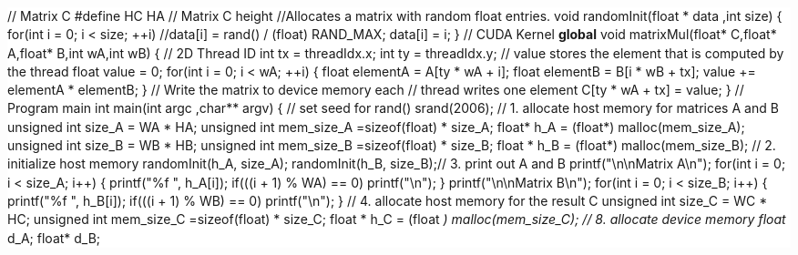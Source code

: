 // Matrix C
#define HC HA
// Matrix C height
//Allocates a matrix with random float entries.
void randomInit(float * data ,int size)
{
for(int i = 0; i < size; ++i)
//data[i] = rand() / (float) RAND_MAX;
data[i] = i;
}
// CUDA Kernel
__global__ void matrixMul(float* C,float* A,float* B,int wA,int wB)
{
// 2D Thread ID
int tx = threadIdx.x;
int ty = threadIdx.y;
// value stores the element that is computed by the thread
float value = 0;
for(int i = 0; i < wA; ++i)
{
float elementA = A[ty * wA + i];
float elementB = B[i * wB + tx];
value += elementA * elementB;
}
// Write the matrix to device memory each
// thread writes one element
C[ty * wA + tx] = value;
}
// Program main
int main(int argc ,char** argv)
{
// set seed for rand()
srand(2006);
// 1. allocate host memory for matrices A and B
unsigned int size_A = WA * HA;
unsigned int mem_size_A =sizeof(float) * size_A;
float* h_A = (float*) malloc(mem_size_A);
unsigned int size_B = WB * HB;
unsigned int mem_size_B =sizeof(float) * size_B;
float * h_B = (float*) malloc(mem_size_B);
// 2. initialize host memory
randomInit(h_A, size_A);
randomInit(h_B, size_B);// 3. print out A and B
printf("\n\nMatrix A\n");
for(int i = 0; i < size_A; i++)
{
printf("%f ", h_A[i]);
if(((i + 1) % WA) == 0)
printf("\n");
}
printf("\n\nMatrix B\n");
for(int i = 0; i < size_B; i++)
{
printf("%f ", h_B[i]);
if(((i + 1) % WB) == 0)
printf("\n");
}
// 4. allocate host memory for the result C
unsigned int size_C = WC * HC;
unsigned int mem_size_C =sizeof(float) * size_C;
float * h_C = (float *) malloc(mem_size_C);
// 8. allocate device memory
float* d_A;
float* d_B;